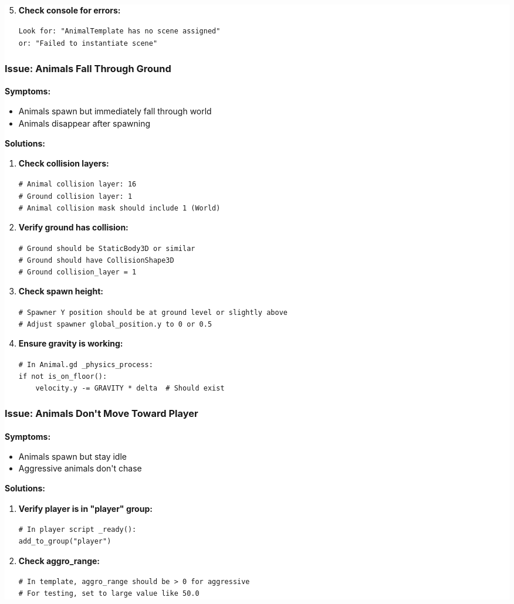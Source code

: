 5. **Check console for errors:**
   ```
   Look for: "AnimalTemplate has no scene assigned"
   or: "Failed to instantiate scene"
   ```

### Issue: Animals Fall Through Ground

**Symptoms:**
- Animals spawn but immediately fall through world
- Animals disappear after spawning

**Solutions:**

1. **Check collision layers:**
   ```gdscript
   # Animal collision layer: 16
   # Ground collision layer: 1
   # Animal collision mask should include 1 (World)
   ```

2. **Verify ground has collision:**
   ```gdscript
   # Ground should be StaticBody3D or similar
   # Ground should have CollisionShape3D
   # Ground collision_layer = 1
   ```

3. **Check spawn height:**
   ```gdscript
   # Spawner Y position should be at ground level or slightly above
   # Adjust spawner global_position.y to 0 or 0.5
   ```

4. **Ensure gravity is working:**
   ```gdscript
   # In Animal.gd _physics_process:
   if not is_on_floor():
       velocity.y -= GRAVITY * delta  # Should exist
   ```

### Issue: Animals Don't Move Toward Player

**Symptoms:**
- Animals spawn but stay idle
- Aggressive animals don't chase

**Solutions:**

1. **Verify player is in "player" group:**
   ```gdscript
   # In player script _ready():
   add_to_group("player")
   ```

2. **Check aggro_range:**
   ```gdscript
   # In template, aggro_range should be > 0 for aggressive
   # For testing, set to large value like 50.0
   ```
